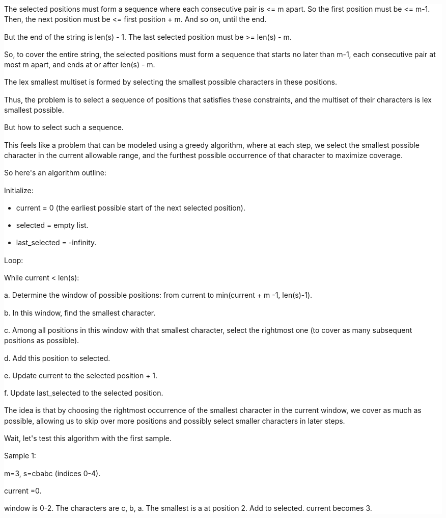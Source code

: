 The selected positions must form a sequence where each consecutive pair is <= m apart. So the first position must be <= m-1. Then, the next position must be <= first position + m. And so on, until the end.

But the end of the string is len(s) - 1. The last selected position must be >= len(s) - m.

So, to cover the entire string, the selected positions must form a sequence that starts no later than m-1, each consecutive pair at most m apart, and ends at or after len(s) - m.

The lex smallest multiset is formed by selecting the smallest possible characters in these positions.

Thus, the problem is to select a sequence of positions that satisfies these constraints, and the multiset of their characters is lex smallest possible.

But how to select such a sequence.

This feels like a problem that can be modeled using a greedy algorithm, where at each step, we select the smallest possible character in the current allowable range, and the furthest possible occurrence of that character to maximize coverage.

So here's an algorithm outline:

Initialize:

- current = 0 (the earliest possible start of the next selected position).

- selected = empty list.

- last_selected = -infinity.

Loop:

While current < len(s):

   a. Determine the window of possible positions: from current to min(current + m -1, len(s)-1).

   b. In this window, find the smallest character.

   c. Among all positions in this window with that smallest character, select the rightmost one (to cover as many subsequent positions as possible).

   d. Add this position to selected.

   e. Update current to the selected position + 1.

   f. Update last_selected to the selected position.

The idea is that by choosing the rightmost occurrence of the smallest character in the current window, we cover as much as possible, allowing us to skip over more positions and possibly select smaller characters in later steps.

Wait, let's test this algorithm with the first sample.

Sample 1:

m=3, s=cbabc (indices 0-4).

current =0.

window is 0-2. The characters are c, b, a. The smallest is a at position 2. Add to selected. current becomes 3.
